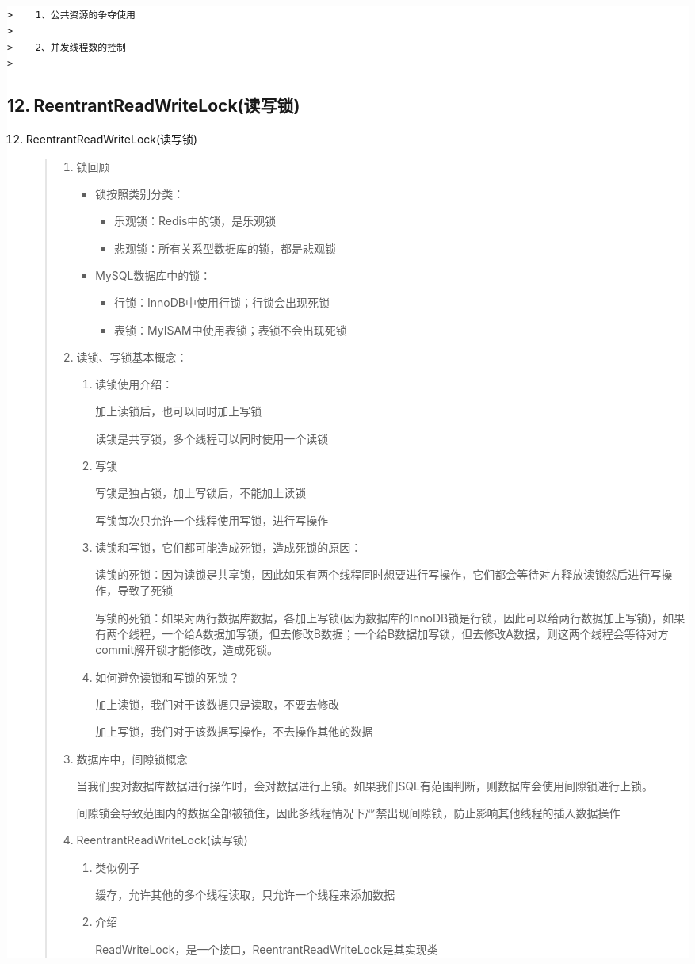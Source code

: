    >    1、公共资源的争夺使用
    >    
    >    2、并发线程数的控制
    >    
## 12. ReentrantReadWriteLock(读写锁)
12. ReentrantReadWriteLock(读写锁)
    > 1. 锁回顾
    >
    >     * 锁按照类别分类：
    >     
    >         * 乐观锁：Redis中的锁，是乐观锁
    >         
    >         * 悲观锁：所有关系型数据库的锁，都是悲观锁
    >         
    >     * MySQL数据库中的锁：
    >     
    >         * 行锁：InnoDB中使用行锁；行锁会出现死锁
    >         
    >         * 表锁：MyISAM中使用表锁；表锁不会出现死锁
    >     
    > 2. 读锁、写锁基本概念：
    >
    >     1. 读锁使用介绍：
    >     
    >        加上读锁后，也可以同时加上写锁
    >        
    >        读锁是共享锁，多个线程可以同时使用一个读锁
    >        
    >     2. 写锁
    >     
    >        写锁是独占锁，加上写锁后，不能加上读锁
    >        
    >        写锁每次只允许一个线程使用写锁，进行写操作
    >     
    >     3. 读锁和写锁，它们都可能造成死锁，造成死锁的原因：
    >     
    >        读锁的死锁：因为读锁是共享锁，因此如果有两个线程同时想要进行写操作，它们都会等待对方释放读锁然后进行写操作，导致了死锁
    >        
    >        写锁的死锁：如果对两行数据库数据，各加上写锁(因为数据库的InnoDB锁是行锁，因此可以给两行数据加上写锁)，如果有两个线程，一个给A数据加写锁，但去修改B数据；一个给B数据加写锁，但去修改A数据，则这两个线程会等待对方commit解开锁才能修改，造成死锁。
    >        
    >     4. 如何避免读锁和写锁的死锁？
    >     
    >        加上读锁，我们对于该数据只是读取，不要去修改
    >        
    >        加上写锁，我们对于该数据写操作，不去操作其他的数据
    >     
    > 3. 数据库中，间隙锁概念
    >
    >    当我们要对数据库数据进行操作时，会对数据进行上锁。如果我们SQL有范围判断，则数据库会使用间隙锁进行上锁。
    >    
    >    间隙锁会导致范围内的数据全部被锁住，因此多线程情况下严禁出现间隙锁，防止影响其他线程的插入数据操作
    >    
    > 4. ReentrantReadWriteLock(读写锁)
    >        
    >     1. 类似例子
    >     
    >        缓存，允许其他的多个线程读取，只允许一个线程来添加数据
    >        
    >     2. 介绍
    >     
    >        ReadWriteLock，是一个接口，ReentrantReadWriteLock是其实现类